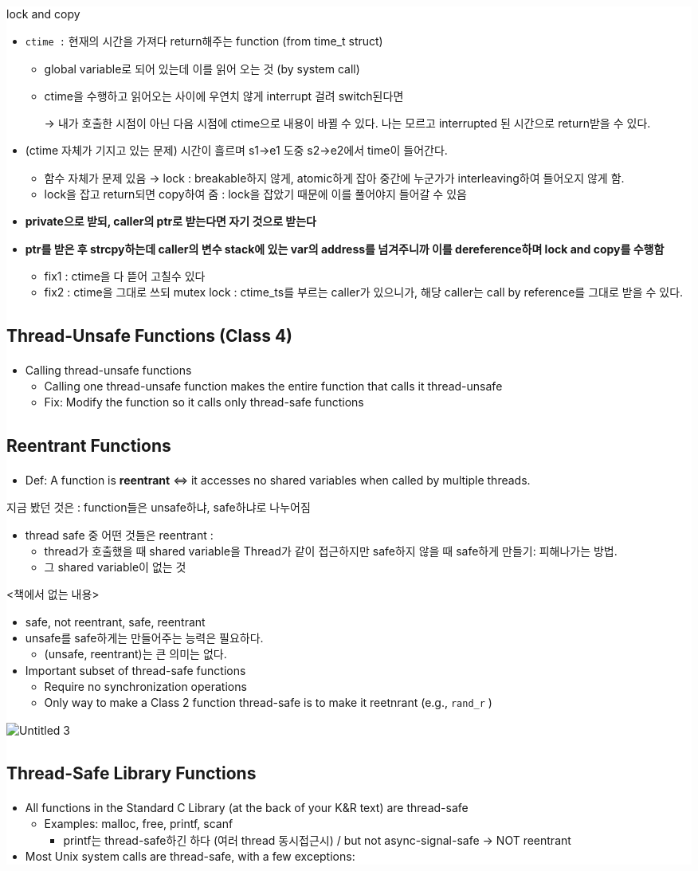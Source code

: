 lock and copy

- `ctime :` 현재의 시간을 가져다 return해주는 function (from time_t struct)
    - global variable로 되어 있는데 이를 읽어 오는 것 (by system call)
    - ctime을 수행하고 읽어오는 사이에 우연치 않게 interrupt 걸려 switch된다면
        
        → 내가 호출한 시점이 아닌 다음 시점에 ctime으로 내용이 바뀔 수 있다.
        나는 모르고 interrupted 된 시간으로 return받을 수 있다.
        
- (ctime 자체가 기지고 있는 문제) 시간이 흘르며 s1→e1 도중 s2→e2에서 time이 들어간다.
    - 함수 자체가 문제 있음 → lock : breakable하지 않게, atomic하게 잡아 중간에 누군가가 interleaving하여 들어오지 않게 함.
    - lock을 잡고 return되면 copy하여 줌 : lock을 잡았기 때문에 이를 풀어야지 들어갈 수 있음
- **private으로 받되, caller의 ptr로 받는다면 자기 것으로 받는다**
- **ptr를 받은 후 strcpy하는데 caller의 변수 stack에 있는 var의 address를 넘겨주니까 
이를 dereference하며 lock and copy를 수행함**
    - fix1 : ctime을 다 뜯어 고칠수 있다
    - fix2 : ctime을 그대로 쓰되 mutex lock : ctime_ts를 부르는 caller가 있으니가, 해당 caller는 call by reference를 그대로 받을 수 있다.

## Thread-Unsafe Functions (Class 4)

- Calling thread-unsafe functions
    - Calling one thread-unsafe function makes the entire function that calls it thread-unsafe
    - Fix: Modify the function so it calls only thread-safe functions

## Reentrant Functions

- Def: A function is **reentrant** 
$\iff$ it accesses no shared variables when called by multiple threads.

지금 봤던 것은 : function들은 unsafe하냐, safe하냐로 나누어짐

- thread safe 중 어떤 것들은 reentrant :
    - thread가 호출했을 때 shared variable을 Thread가 같이 접근하지만 safe하지 않을 때 safe하게 만들기: 피해나가는 방법.
    - 그 shared variable이 없는 것

<책에서 없는 내용>

- safe, not reentrant, safe, reentrant
- unsafe를 safe하게는 만들어주는 능력은 필요하다.
    - (unsafe, reentrant)는 큰 의미는 없다.
- Important subset of thread-safe functions
    - Require no synchronization operations
    - Only way to make a Class 2 function thread-safe is to make it reetnrant (e.g., `rand_r` )

![Untitled 3](https://user-images.githubusercontent.com/46957634/183250316-0f134bb2-ca01-4228-ad38-1abd3d737315.png)

## Thread-Safe Library Functions

- All functions in the Standard C Library (at the back of your K&R text) are thread-safe
    - Examples: malloc, free, printf, scanf
        - printf는 thread-safe하긴 하다 (여러 thread 동시접근시) / but not async-signal-safe
        → NOT reentrant
- Most Unix system calls are thread-safe, with a few exceptions:
    